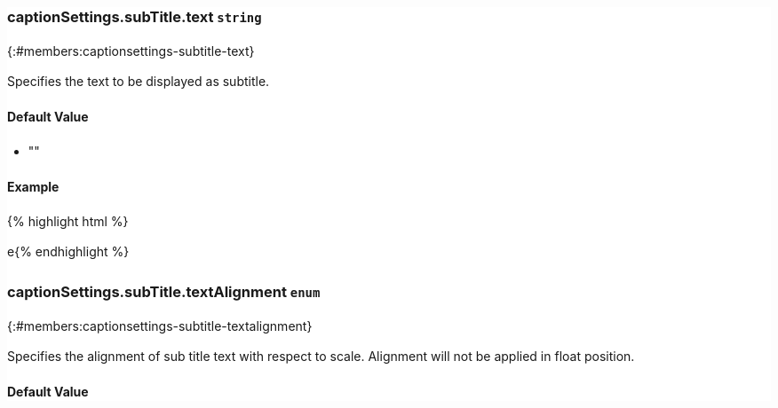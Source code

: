 

### captionSettings.subTitle.text `string`
{:#members:captionsettings-subtitle-text}








Specifies the text to be displayed as subtitle.




#### Default Value






* ""








#### Example


{% highlight html %}
 
<div id="bulletGraph1"></div> 
<script>
$("#bulletGraph1").ejBulletGraph({
captionSettings :{ subTitle :{text : "Power Production"} }
});
</script>e{% endhighlight %}







### captionSettings.subTitle.textAlignment `enum`
{:#members:captionsettings-subtitle-textalignment}

<ts ref="ej.datavisualization.BulletGraph.TextAlignment"/>






Specifies the alignment of sub title text with respect to scale. Alignment will not be applied in float position.




#### Default Value



